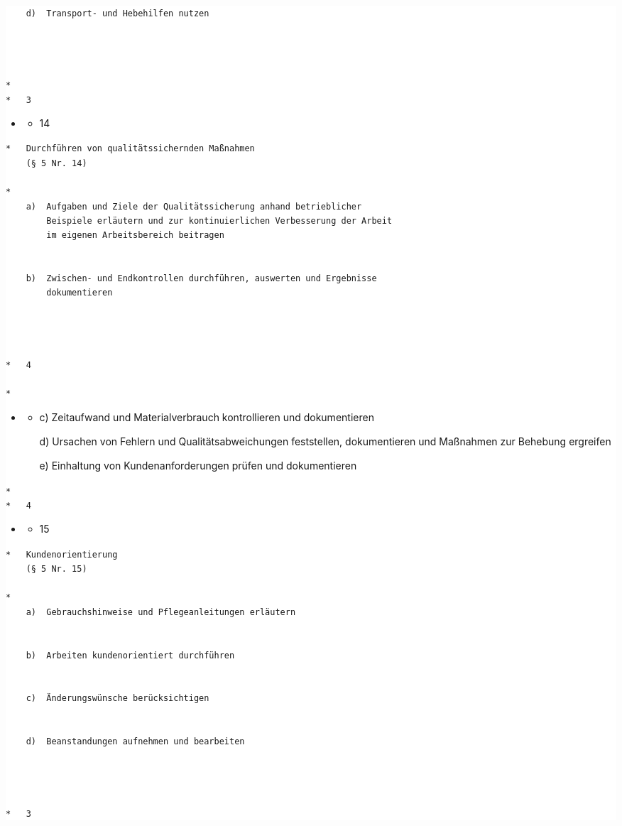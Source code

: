 
        d)  Transport- und Hebehilfen nutzen




    *
    *   3


*    *   14

    *   Durchführen von qualitätssichernden Maßnahmen
        (§ 5 Nr. 14)

    *
        a)  Aufgaben und Ziele der Qualitätssicherung anhand betrieblicher
            Beispiele erläutern und zur kontinuierlichen Verbesserung der Arbeit
            im eigenen Arbeitsbereich beitragen


        b)  Zwischen- und Endkontrollen durchführen, auswerten und Ergebnisse
            dokumentieren




    *   4

    *

*    *
        c)  Zeitaufwand und Materialverbrauch kontrollieren und dokumentieren


        d)  Ursachen von Fehlern und Qualitätsabweichungen feststellen,
            dokumentieren und Maßnahmen zur Behebung ergreifen


        e)  Einhaltung von Kundenanforderungen prüfen und dokumentieren




    *
    *   4


*    *   15

    *   Kundenorientierung
        (§ 5 Nr. 15)

    *
        a)  Gebrauchshinweise und Pflegeanleitungen erläutern


        b)  Arbeiten kundenorientiert durchführen


        c)  Änderungswünsche berücksichtigen


        d)  Beanstandungen aufnehmen und bearbeiten




    *   3
